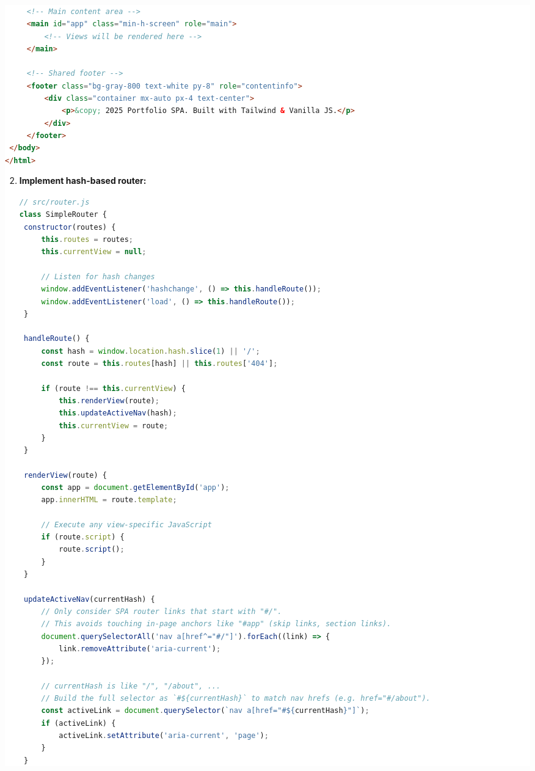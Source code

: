    ```html
   		<!-- Main content area -->
   		<main id="app" class="min-h-screen" role="main">
   			<!-- Views will be rendered here -->
   		</main>

   		<!-- Shared footer -->
   		<footer class="bg-gray-800 text-white py-8" role="contentinfo">
   			<div class="container mx-auto px-4 text-center">
   				<p>&copy; 2025 Portfolio SPA. Built with Tailwind & Vanilla JS.</p>
   			</div>
   		</footer>
   	</body>
   </html>
   ```

2. **Implement hash-based router:**

   ```javascript
   // src/router.js
   class SimpleRouter {
   	constructor(routes) {
   		this.routes = routes;
   		this.currentView = null;

   		// Listen for hash changes
   		window.addEventListener('hashchange', () => this.handleRoute());
   		window.addEventListener('load', () => this.handleRoute());
   	}

   	handleRoute() {
   		const hash = window.location.hash.slice(1) || '/';
   		const route = this.routes[hash] || this.routes['404'];

   		if (route !== this.currentView) {
   			this.renderView(route);
   			this.updateActiveNav(hash);
   			this.currentView = route;
   		}
   	}

   	renderView(route) {
   		const app = document.getElementById('app');
   		app.innerHTML = route.template;

   		// Execute any view-specific JavaScript
   		if (route.script) {
   			route.script();
   		}
   	}

   	updateActiveNav(currentHash) {
   		// Only consider SPA router links that start with "#/".
   		// This avoids touching in-page anchors like "#app" (skip links, section links).
   		document.querySelectorAll('nav a[href^="#/"]').forEach((link) => {
   			link.removeAttribute('aria-current');
   		});

   		// currentHash is like "/", "/about", ...
   		// Build the full selector as `#${currentHash}` to match nav hrefs (e.g. href="#/about").
   		const activeLink = document.querySelector(`nav a[href="#${currentHash}"]`);
   		if (activeLink) {
   			activeLink.setAttribute('aria-current', 'page');
   		}
   	}
   ```